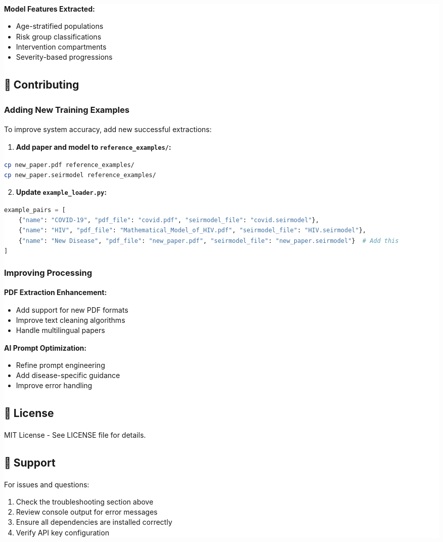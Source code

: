 **Model Features Extracted:**
- Age-stratified populations
- Risk group classifications
- Intervention compartments
- Severity-based progressions

## 🤝 Contributing

### Adding New Training Examples

To improve system accuracy, add new successful extractions:

1. **Add paper and model to `reference_examples/`:**
```bash
cp new_paper.pdf reference_examples/
cp new_paper.seirmodel reference_examples/
```

2. **Update `example_loader.py`:**
```python
example_pairs = [
    {"name": "COVID-19", "pdf_file": "covid.pdf", "seirmodel_file": "covid.seirmodel"},
    {"name": "HIV", "pdf_file": "Mathematical_Model_of_HIV.pdf", "seirmodel_file": "HIV.seirmodel"},
    {"name": "New Disease", "pdf_file": "new_paper.pdf", "seirmodel_file": "new_paper.seirmodel"}  # Add this
]
```

### Improving Processing

**PDF Extraction Enhancement:**
- Add support for new PDF formats
- Improve text cleaning algorithms
- Handle multilingual papers

**AI Prompt Optimization:**
- Refine prompt engineering
- Add disease-specific guidance
- Improve error handling

## 📝 License

MIT License - See LICENSE file for details.

## 📧 Support

For issues and questions:
1. Check the troubleshooting section above
2. Review console output for error messages  
3. Ensure all dependencies are installed correctly
4. Verify API key configuration
